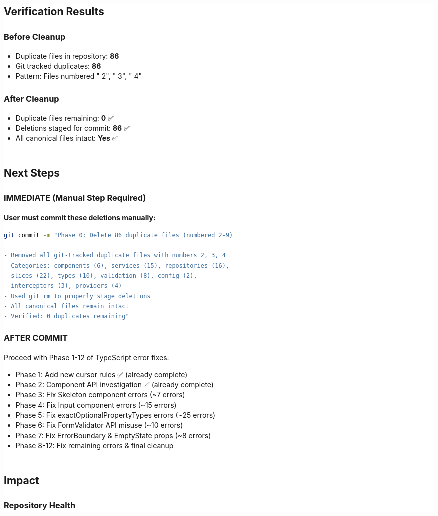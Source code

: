 ## Verification Results

### Before Cleanup

- Duplicate files in repository: **86**
- Git tracked duplicates: **86**
- Pattern: Files numbered " 2", " 3", " 4"

### After Cleanup

- Duplicate files remaining: **0** ✅
- Deletions staged for commit: **86** ✅
- All canonical files intact: **Yes** ✅

---

## Next Steps

### IMMEDIATE (Manual Step Required)

**User must commit these deletions manually:**

```bash
git commit -m "Phase 0: Delete 86 duplicate files (numbered 2-9)

- Removed all git-tracked duplicate files with numbers 2, 3, 4
- Categories: components (6), services (15), repositories (16),
  slices (22), types (10), validation (8), config (2),
  interceptors (3), providers (4)
- Used git rm to properly stage deletions
- All canonical files remain intact
- Verified: 0 duplicates remaining"
```

### AFTER COMMIT

Proceed with Phase 1-12 of TypeScript error fixes:

- Phase 1: Add new cursor rules ✅ (already complete)
- Phase 2: Component API investigation ✅ (already complete)
- Phase 3: Fix Skeleton component errors (~7 errors)
- Phase 4: Fix Input component errors (~15 errors)
- Phase 5: Fix exactOptionalPropertyTypes errors (~25 errors)
- Phase 6: Fix FormValidator API misuse (~10 errors)
- Phase 7: Fix ErrorBoundary & EmptyState props (~8 errors)
- Phase 8-12: Fix remaining errors & final cleanup

---

## Impact

### Repository Health
